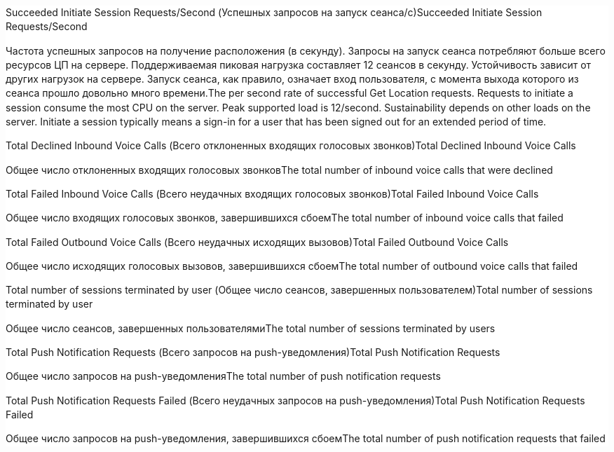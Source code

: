 <tr class="odd">
<td><p><span data-ttu-id="6c190-230">Succeeded Initiate Session Requests/Second (Успешных запросов на запуск сеанса/с)</span><span class="sxs-lookup"><span data-stu-id="6c190-230">Succeeded Initiate Session Requests/Second</span></span></p></td>
<td><p><span data-ttu-id="6c190-p102">Частота успешных запросов на получение расположения (в секунду). Запросы на запуск сеанса потребляют больше всего ресурсов ЦП на сервере. Поддерживаемая пиковая нагрузка составляет 12 сеансов в секунду. Устойчивость зависит от других нагрузок на сервере. Запуск сеанса, как правило, означает вход пользователя, с момента выхода которого из сеанса прошло довольно много времени.</span><span class="sxs-lookup"><span data-stu-id="6c190-p102">The per second rate of successful Get Location requests. Requests to initiate a session consume the most CPU on the server. Peak supported load is 12/second. Sustainability depends on other loads on the server. Initiate a session typically means a sign-in for a user that has been signed out for an extended period of time.</span></span></p></td>
</tr>
<tr class="even">
<td><p><span data-ttu-id="6c190-236">Total Declined Inbound Voice Calls (Всего отклоненных входящих голосовых звонков)</span><span class="sxs-lookup"><span data-stu-id="6c190-236">Total Declined Inbound Voice Calls</span></span></p></td>
<td><p><span data-ttu-id="6c190-237">Общее число отклоненных входящих голосовых звонков</span><span class="sxs-lookup"><span data-stu-id="6c190-237">The total number of inbound voice calls that were declined</span></span></p></td>
</tr>
<tr class="odd">
<td><p><span data-ttu-id="6c190-238">Total Failed Inbound Voice Calls (Всего неудачных входящих голосовых звонков)</span><span class="sxs-lookup"><span data-stu-id="6c190-238">Total Failed Inbound Voice Calls</span></span></p></td>
<td><p><span data-ttu-id="6c190-239">Общее число входящих голосовых звонков, завершившихся сбоем</span><span class="sxs-lookup"><span data-stu-id="6c190-239">The total number of inbound voice calls that failed</span></span></p></td>
</tr>
<tr class="even">
<td><p><span data-ttu-id="6c190-240">Total Failed Outbound Voice Calls (Всего неудачных исходящих вызовов)</span><span class="sxs-lookup"><span data-stu-id="6c190-240">Total Failed Outbound Voice Calls</span></span></p></td>
<td><p><span data-ttu-id="6c190-241">Общее число исходящих голосовых вызовов, завершившихся сбоем</span><span class="sxs-lookup"><span data-stu-id="6c190-241">The total number of outbound voice calls that failed</span></span></p></td>
</tr>
<tr class="odd">
<td><p><span data-ttu-id="6c190-242">Total number of sessions terminated by user (Общее число сеансов, завершенных пользователем)</span><span class="sxs-lookup"><span data-stu-id="6c190-242">Total number of sessions terminated by user</span></span></p></td>
<td><p><span data-ttu-id="6c190-243">Общее число сеансов, завершенных пользователями</span><span class="sxs-lookup"><span data-stu-id="6c190-243">The total number of sessions terminated by users</span></span></p></td>
</tr>
<tr class="even">
<td><p><span data-ttu-id="6c190-244">Total Push Notification Requests (Всего запросов на push-уведомления)</span><span class="sxs-lookup"><span data-stu-id="6c190-244">Total Push Notification Requests</span></span></p></td>
<td><p><span data-ttu-id="6c190-245">Общее число запросов на push-уведомления</span><span class="sxs-lookup"><span data-stu-id="6c190-245">The total number of push notification requests</span></span></p></td>
</tr>
<tr class="odd">
<td><p><span data-ttu-id="6c190-246">Total Push Notification Requests Failed (Всего неудачных запросов на push-уведомления)</span><span class="sxs-lookup"><span data-stu-id="6c190-246">Total Push Notification Requests Failed</span></span></p></td>
<td><p><span data-ttu-id="6c190-247">Общее число запросов на push-уведомления, завершившихся сбоем</span><span class="sxs-lookup"><span data-stu-id="6c190-247">The total number of push notification requests that failed</span></span></p></td>
</tr>
<tr class="even">